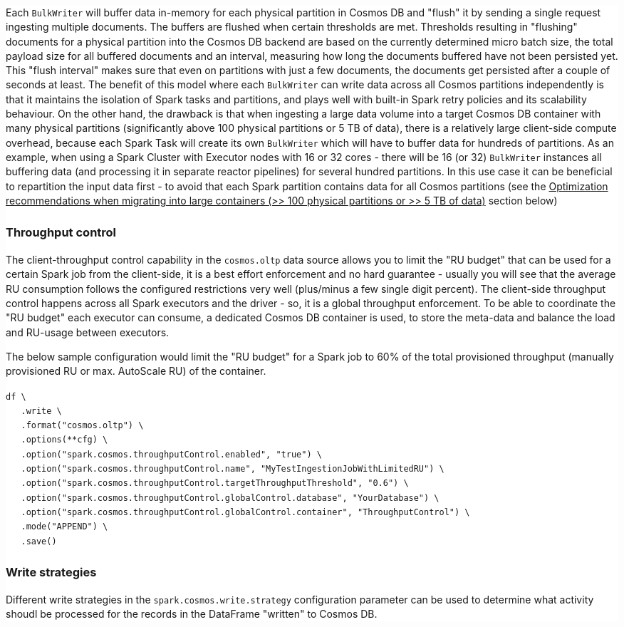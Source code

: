 Each `BulkWriter` will buffer data in-memory for each physical partition in Cosmos DB and "flush" it by sending a single request ingesting multiple documents. The buffers are flushed when certain thresholds are met. Thresholds resulting in "flushing" documents for a physical partition into the Cosmos DB backend are based on the currently determined micro batch size, the total payload size for all buffered documents and an interval, measuring how long the documents buffered have not been persisted yet. This "flush interval" makes sure that even on partitions with just a few documents, the documents get persisted after a couple of seconds at least.
The benefit of this model where each `BulkWriter` can write data across all Cosmos partitions independently is that it maintains the isolation of Spark tasks and partitions, and plays well with built-in Spark retry policies and its scalability behaviour. On the other hand, the drawback is that when ingesting a large data volume into a target Cosmos DB container with many physical partitions (significantly above 100 physical partitions or 5 TB of data), there is a relatively large client-side compute overhead, because each Spark Task will create its own `BulkWriter` which will have to buffer data for hundreds of partitions. As an example, when using a Spark Cluster with Executor nodes with 16 or 32 cores - there will be 16 (or 32) `BulkWriter` instances all buffering data (and processing it in separate reactor pipelines) for several hundred partitions. In this use case it can be beneficial to repartition the input data first - to avoid that each Spark partition contains data for all Cosmos partitions (see the [Optimization recommendations when migrating  into large containers (>> 100 physical partitions or >> 5 TB of data)](#optimization-recommendations-when-migrating-into-large-containers--100-physical-partitions-or--5-tb-of-data) section below)

### Throughput control
The client-throughput control capability in the `cosmos.oltp` data source allows you to limit the "RU budget" that can be used for a certain Spark job from the client-side, it is a best effort enforcement and no hard guarantee - usually you will see that the average RU consumption follows the configured restrictions very well (plus/minus a few single digit percent). The client-side throughput control happens across all Spark executors and the driver - so, it is a global throughput enforcement. To be able to coordinate the "RU budget" each executor can consume, a dedicated Cosmos DB container is used, to store the meta-data and balance the load and RU-usage between executors.

The below sample configuration would limit the "RU budget" for a Spark job to 60% of the total provisioned throughput (manually provisioned RU or max. AutoScale RU) of the container.
```
df \
   .write \
   .format("cosmos.oltp") \
   .options(**cfg) \
   .option("spark.cosmos.throughputControl.enabled", "true") \
   .option("spark.cosmos.throughputControl.name", "MyTestIngestionJobWithLimitedRU") \
   .option("spark.cosmos.throughputControl.targetThroughputThreshold", "0.6") \
   .option("spark.cosmos.throughputControl.globalControl.database", "YourDatabase") \
   .option("spark.cosmos.throughputControl.globalControl.container", "ThroughputControl") \
   .mode("APPEND") \
   .save()
```



### Write strategies

Different write strategies in the `spark.cosmos.write.strategy` configuration parameter can be used to determine what activity shoudl be processed for the records in the DataFrame "written" to Cosmos DB.
